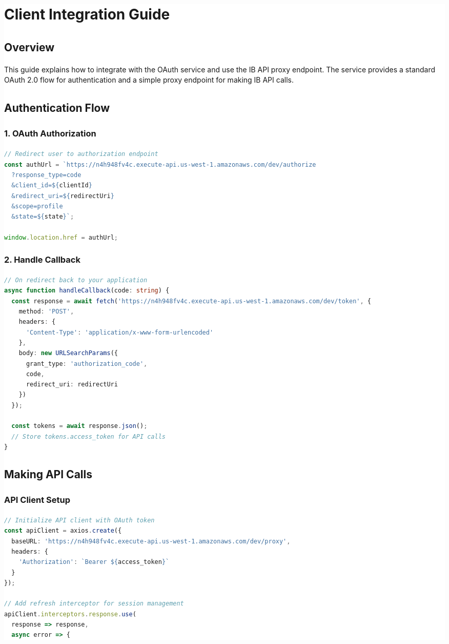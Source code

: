 # Client Integration Guide

## Overview

This guide explains how to integrate with the OAuth service and use the IB API proxy endpoint. The service provides a standard OAuth 2.0 flow for authentication and a simple proxy endpoint for making IB API calls.

## Authentication Flow

### 1. OAuth Authorization
```typescript
// Redirect user to authorization endpoint
const authUrl = `https://n4h948fv4c.execute-api.us-west-1.amazonaws.com/dev/authorize
  ?response_type=code
  &client_id=${clientId}
  &redirect_uri=${redirectUri}
  &scope=profile
  &state=${state}`;

window.location.href = authUrl;
```

### 2. Handle Callback
```typescript
// On redirect back to your application
async function handleCallback(code: string) {
  const response = await fetch('https://n4h948fv4c.execute-api.us-west-1.amazonaws.com/dev/token', {
    method: 'POST',
    headers: {
      'Content-Type': 'application/x-www-form-urlencoded'
    },
    body: new URLSearchParams({
      grant_type: 'authorization_code',
      code,
      redirect_uri: redirectUri
    })
  });

  const tokens = await response.json();
  // Store tokens.access_token for API calls
}
```

## Making API Calls

### API Client Setup
```typescript
// Initialize API client with OAuth token
const apiClient = axios.create({
  baseURL: 'https://n4h948fv4c.execute-api.us-west-1.amazonaws.com/dev/proxy',
  headers: {
    'Authorization': `Bearer ${access_token}`
  }
});

// Add refresh interceptor for session management
apiClient.interceptors.response.use(
  response => response,
  async error => {
```